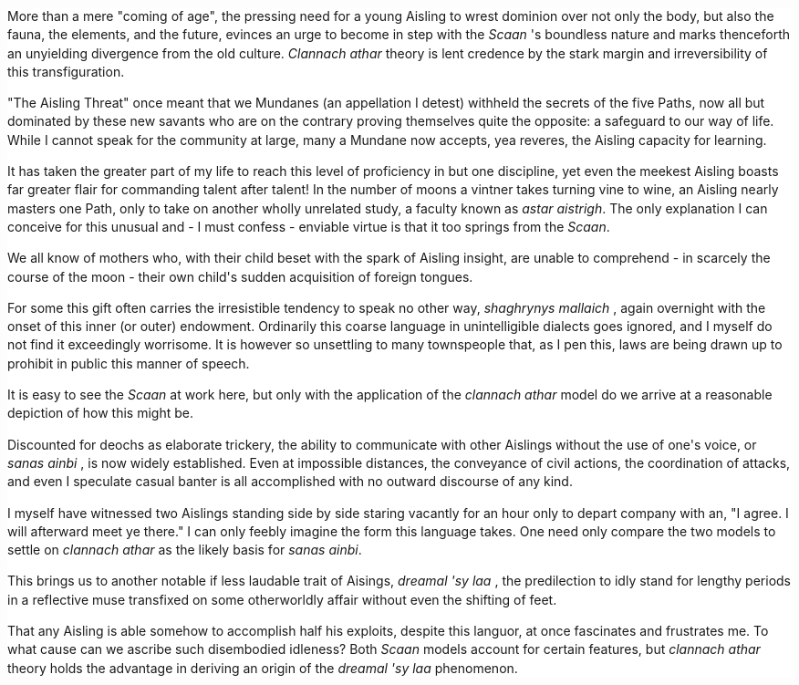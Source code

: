More than a mere "coming of age", the pressing need for a young Aisling to
wrest dominion over not only the body, but also the fauna, the elements, and
the future, evinces an urge to become in step with the _Scaan_ 's boundless
nature and marks thenceforth an unyielding divergence from the old culture.
_Clannach athar_ theory is lent credence by the stark margin and
irreversibility of this transfiguration.

"The Aisling Threat" once meant that we Mundanes (an appellation I detest)
withheld the secrets of the five Paths, now all but dominated by these new
savants who are on the contrary proving themselves quite the opposite: a
safeguard to our way of life. While I cannot speak for the community at large,
many a Mundane now accepts, yea reveres, the Aisling capacity for learning.

It has taken the greater part of my life to reach this level of proficiency in
but one discipline, yet even the meekest Aisling boasts far greater flair for
commanding talent after talent! In the number of moons a vintner takes turning
vine to wine, an Aisling nearly masters one Path, only to take on another
wholly unrelated study, a faculty known as _astar aistrigh_. The only
explanation I can conceive for this unusual and - I must confess - enviable
virtue is that it too springs from the _Scaan_.

We all know of mothers who, with their child beset with the spark of Aisling
insight, are unable to comprehend - in scarcely the course of the moon - their
own child's sudden acquisition of foreign tongues.

For some this gift often carries the irresistible tendency to speak no other
way, _shaghrynys mallaich_ , again overnight with the onset of this inner (or
outer) endowment. Ordinarily this coarse language in unintelligible dialects
goes ignored, and I myself do not find it exceedingly worrisome. It is however
so unsettling to many townspeople that, as I pen this, laws are being drawn up
to prohibit in public this manner of speech.

It is easy to see the _Scaan_ at work here, but only with the application of
the _clannach athar_ model do we arrive at a reasonable depiction of how this
might be.

Discounted for deochs as elaborate trickery, the ability to communicate with
other Aislings without the use of one's voice, or _sanas ainbi_ , is now
widely established. Even at impossible distances, the conveyance of civil
actions, the coordination of attacks, and even I speculate casual banter is all
accomplished with no outward discourse of any kind.

I myself have witnessed two Aislings standing side by side staring vacantly
for an hour only to depart company with an, "I agree. I will afterward meet ye
there." I can only feebly imagine the form this language takes. One need only
compare the two models to settle on _clannach athar_ as the likely basis for
_sanas ainbi_.

This brings us to another notable if less laudable trait of Aisings, _dreamal
'sy laa_ , the predilection to idly stand for lengthy periods in a reflective
muse transfixed on some otherworldly affair without even the shifting of feet.

That any Aisling is able somehow to accomplish half his exploits, despite this
languor, at once fascinates and frustrates me. To what cause can we ascribe
such disembodied idleness? Both _Scaan_ models account for certain features,
but _clannach athar_ theory holds the advantage in deriving an origin of the
_dreamal 'sy laa_ phenomenon.
